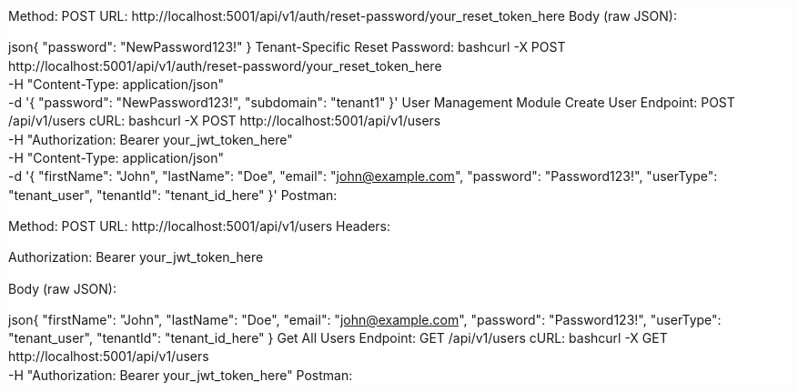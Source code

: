 Method: POST
URL: http://localhost:5001/api/v1/auth/reset-password/your_reset_token_here
Body (raw JSON):

json{
  "password": "NewPassword123!"
}
Tenant-Specific Reset Password:
bashcurl -X POST http://localhost:5001/api/v1/auth/reset-password/your_reset_token_here \
  -H "Content-Type: application/json" \
  -d '{
    "password": "NewPassword123!",
    "subdomain": "tenant1"
  }'
User Management Module
Create User
Endpoint: POST /api/v1/users
cURL:
bashcurl -X POST http://localhost:5001/api/v1/users \
  -H "Authorization: Bearer your_jwt_token_here" \
  -H "Content-Type: application/json" \
  -d '{
    "firstName": "John",
    "lastName": "Doe",
    "email": "john@example.com",
    "password": "Password123!",
    "userType": "tenant_user",
    "tenantId": "tenant_id_here"
  }'
Postman:

Method: POST
URL: http://localhost:5001/api/v1/users
Headers:

Authorization: Bearer your_jwt_token_here


Body (raw JSON):

json{
  "firstName": "John",
  "lastName": "Doe",
  "email": "john@example.com",
  "password": "Password123!",
  "userType": "tenant_user",
  "tenantId": "tenant_id_here"
}
Get All Users
Endpoint: GET /api/v1/users
cURL:
bashcurl -X GET http://localhost:5001/api/v1/users \
  -H "Authorization: Bearer your_jwt_token_here"
Postman:
